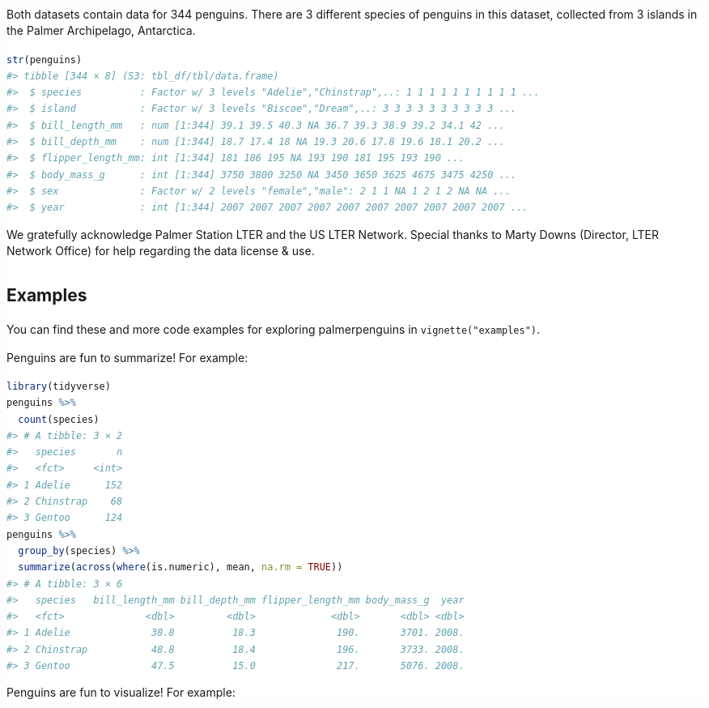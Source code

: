 Both datasets contain data for 344 penguins. There are 3 different
species of penguins in this dataset, collected from 3 islands in the
Palmer Archipelago, Antarctica.

``` r
str(penguins)
#> tibble [344 × 8] (S3: tbl_df/tbl/data.frame)
#>  $ species          : Factor w/ 3 levels "Adelie","Chinstrap",..: 1 1 1 1 1 1 1 1 1 1 ...
#>  $ island           : Factor w/ 3 levels "Biscoe","Dream",..: 3 3 3 3 3 3 3 3 3 3 ...
#>  $ bill_length_mm   : num [1:344] 39.1 39.5 40.3 NA 36.7 39.3 38.9 39.2 34.1 42 ...
#>  $ bill_depth_mm    : num [1:344] 18.7 17.4 18 NA 19.3 20.6 17.8 19.6 18.1 20.2 ...
#>  $ flipper_length_mm: int [1:344] 181 186 195 NA 193 190 181 195 193 190 ...
#>  $ body_mass_g      : int [1:344] 3750 3800 3250 NA 3450 3650 3625 4675 3475 4250 ...
#>  $ sex              : Factor w/ 2 levels "female","male": 2 1 1 NA 1 2 1 2 NA NA ...
#>  $ year             : int [1:344] 2007 2007 2007 2007 2007 2007 2007 2007 2007 2007 ...
```

We gratefully acknowledge Palmer Station LTER and the US LTER Network.
Special thanks to Marty Downs (Director, LTER Network Office) for help
regarding the data license & use.

## Examples

You can find these and more code examples for exploring palmerpenguins
in `vignette("examples")`.

Penguins are fun to summarize! For example:

``` r
library(tidyverse)
penguins %>% 
  count(species)
#> # A tibble: 3 × 2
#>   species       n
#>   <fct>     <int>
#> 1 Adelie      152
#> 2 Chinstrap    68
#> 3 Gentoo      124
penguins %>% 
  group_by(species) %>% 
  summarize(across(where(is.numeric), mean, na.rm = TRUE))
#> # A tibble: 3 × 6
#>   species   bill_length_mm bill_depth_mm flipper_length_mm body_mass_g  year
#>   <fct>              <dbl>         <dbl>             <dbl>       <dbl> <dbl>
#> 1 Adelie              38.8          18.3              190.       3701. 2008.
#> 2 Chinstrap           48.8          18.4              196.       3733. 2008.
#> 3 Gentoo              47.5          15.0              217.       5076. 2008.
```

Penguins are fun to visualize! For example:
